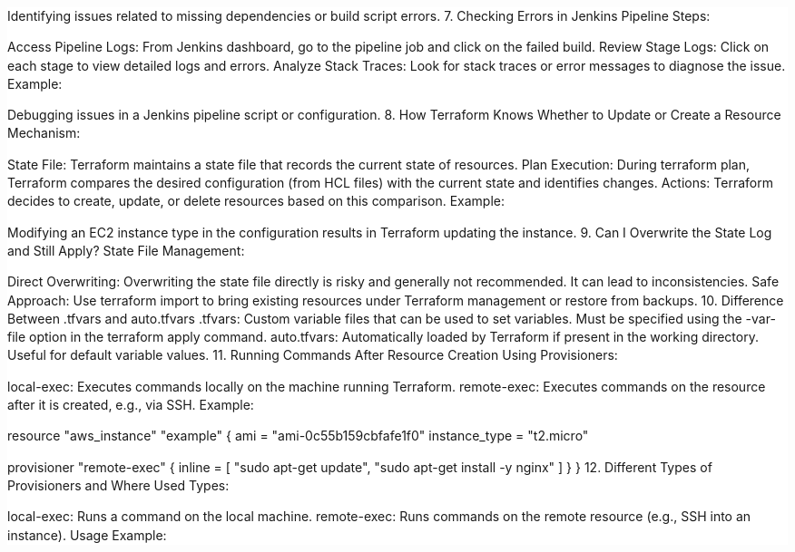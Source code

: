 Identifying issues related to missing dependencies or build script errors.
7. Checking Errors in Jenkins Pipeline
Steps:

Access Pipeline Logs: From Jenkins dashboard, go to the pipeline job and click on the failed build.
Review Stage Logs: Click on each stage to view detailed logs and errors.
Analyze Stack Traces: Look for stack traces or error messages to diagnose the issue.
Example:

Debugging issues in a Jenkins pipeline script or configuration.
8. How Terraform Knows Whether to Update or Create a Resource
Mechanism:

State File: Terraform maintains a state file that records the current state of resources.
Plan Execution: During terraform plan, Terraform compares the desired configuration (from HCL files) with the current state and identifies changes.
Actions: Terraform decides to create, update, or delete resources based on this comparison.
Example:

Modifying an EC2 instance type in the configuration results in Terraform updating the instance.
9. Can I Overwrite the State Log and Still Apply?
State File Management:

Direct Overwriting: Overwriting the state file directly is risky and generally not recommended. It can lead to inconsistencies.
Safe Approach: Use terraform import to bring existing resources under Terraform management or restore from backups.
10. Difference Between .tfvars and auto.tfvars
.tfvars: Custom variable files that can be used to set variables. Must be specified using the -var-file option in the terraform apply command.
auto.tfvars: Automatically loaded by Terraform if present in the working directory. Useful for default variable values.
11. Running Commands After Resource Creation
Using Provisioners:

local-exec: Executes commands locally on the machine running Terraform.
remote-exec: Executes commands on the resource after it is created, e.g., via SSH.
Example:


resource "aws_instance" "example" {
  ami           = "ami-0c55b159cbfafe1f0"
  instance_type = "t2.micro"

  provisioner "remote-exec" {
    inline = [
      "sudo apt-get update",
      "sudo apt-get install -y nginx"
    ]
  }
}
12. Different Types of Provisioners and Where Used
Types:

local-exec: Runs a command on the local machine.
remote-exec: Runs commands on the remote resource (e.g., SSH into an instance).
Usage Example:
